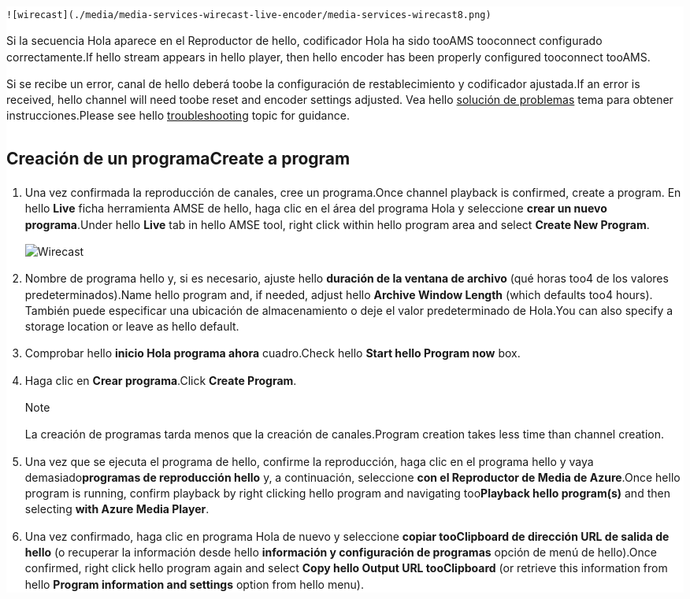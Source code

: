     ![wirecast](./media/media-services-wirecast-live-encoder/media-services-wirecast8.png)

<span data-ttu-id="efe8a-191">Si la secuencia Hola aparece en el Reproductor de hello, codificador Hola ha sido tooAMS tooconnect configurado correctamente.</span><span class="sxs-lookup"><span data-stu-id="efe8a-191">If hello stream appears in hello player, then hello encoder has been properly configured tooconnect tooAMS.</span></span>

<span data-ttu-id="efe8a-192">Si se recibe un error, canal de hello deberá toobe la configuración de restablecimiento y codificador ajustada.</span><span class="sxs-lookup"><span data-stu-id="efe8a-192">If an error is received, hello channel will need toobe reset and encoder settings adjusted.</span></span> <span data-ttu-id="efe8a-193">Vea hello [solución de problemas](media-services-troubleshooting-live-streaming.md) tema para obtener instrucciones.</span><span class="sxs-lookup"><span data-stu-id="efe8a-193">Please see hello [troubleshooting](media-services-troubleshooting-live-streaming.md) topic for guidance.</span></span>  

## <a name="create-a-program"></a><span data-ttu-id="efe8a-194">Creación de un programa</span><span class="sxs-lookup"><span data-stu-id="efe8a-194">Create a program</span></span>
1. <span data-ttu-id="efe8a-195">Una vez confirmada la reproducción de canales, cree un programa.</span><span class="sxs-lookup"><span data-stu-id="efe8a-195">Once channel playback is confirmed, create a program.</span></span> <span data-ttu-id="efe8a-196">En hello **Live** ficha herramienta AMSE de hello, haga clic en el área del programa Hola y seleccione **crear un nuevo programa**.</span><span class="sxs-lookup"><span data-stu-id="efe8a-196">Under hello **Live** tab in hello AMSE tool, right click within hello program area and select **Create New Program**.</span></span>  

    ![Wirecast](./media/media-services-wirecast-live-encoder/media-services-wirecast9.png)
2. <span data-ttu-id="efe8a-198">Nombre de programa hello y, si es necesario, ajuste hello **duración de la ventana de archivo** (qué horas too4 de los valores predeterminados).</span><span class="sxs-lookup"><span data-stu-id="efe8a-198">Name hello program and, if needed, adjust hello **Archive Window Length** (which defaults too4 hours).</span></span> <span data-ttu-id="efe8a-199">También puede especificar una ubicación de almacenamiento o deje el valor predeterminado de Hola.</span><span class="sxs-lookup"><span data-stu-id="efe8a-199">You can also specify a storage location or leave as hello default.</span></span>  
3. <span data-ttu-id="efe8a-200">Comprobar hello **inicio Hola programa ahora** cuadro.</span><span class="sxs-lookup"><span data-stu-id="efe8a-200">Check hello **Start hello Program now** box.</span></span>
4. <span data-ttu-id="efe8a-201">Haga clic en **Crear programa**.</span><span class="sxs-lookup"><span data-stu-id="efe8a-201">Click **Create Program**.</span></span>  

   >[!NOTE]
   ><span data-ttu-id="efe8a-202">La creación de programas tarda menos que la creación de canales.</span><span class="sxs-lookup"><span data-stu-id="efe8a-202">Program creation takes less time than channel creation.</span></span>
       
5. <span data-ttu-id="efe8a-203">Una vez que se ejecuta el programa de hello, confirme la reproducción, haga clic en el programa hello y vaya demasiado**programas de reproducción hello** y, a continuación, seleccione **con el Reproductor de Media de Azure**.</span><span class="sxs-lookup"><span data-stu-id="efe8a-203">Once hello program is running, confirm playback by right clicking hello program and navigating too**Playback hello program(s)** and then selecting **with Azure Media Player**.</span></span>  
6. <span data-ttu-id="efe8a-204">Una vez confirmado, haga clic en programa Hola de nuevo y seleccione **copiar tooClipboard de dirección URL de salida de hello** (o recuperar la información desde hello **información y configuración de programas** opción de menú de hello).</span><span class="sxs-lookup"><span data-stu-id="efe8a-204">Once confirmed, right click hello program again and select **Copy hello Output URL tooClipboard** (or retrieve this information from hello **Program information and settings** option from hello menu).</span></span>
